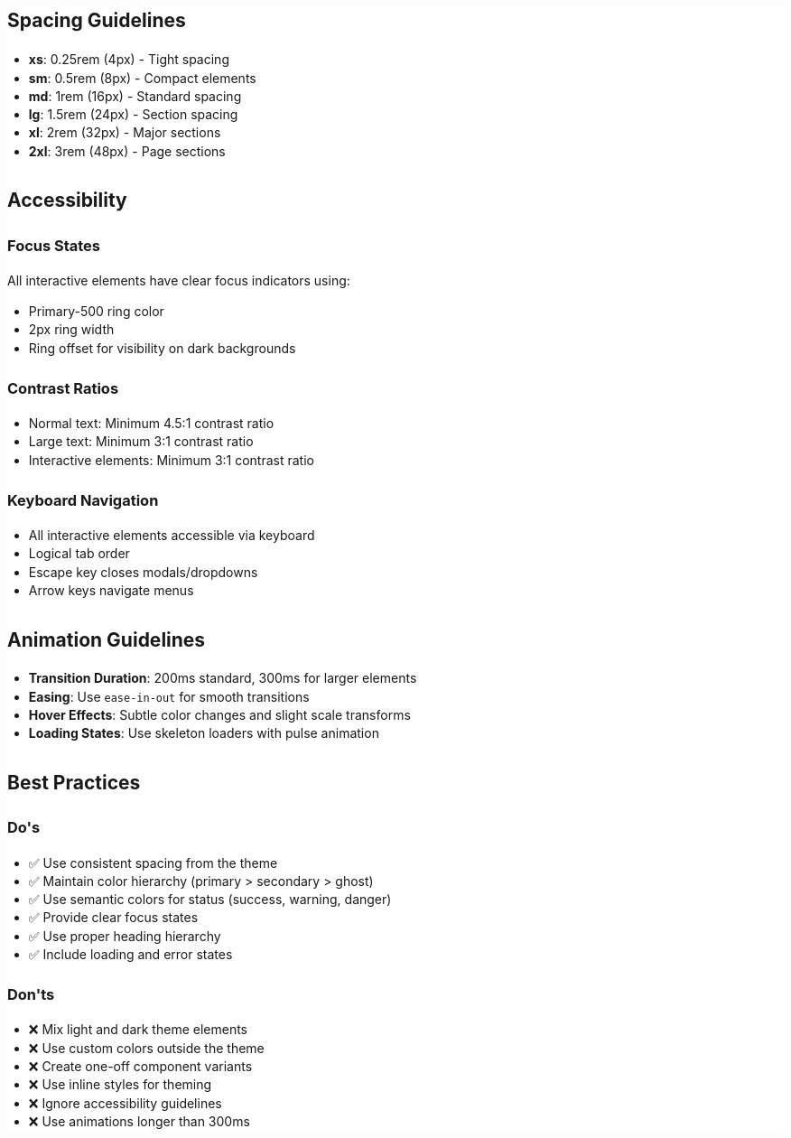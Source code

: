 ## Spacing Guidelines
- **xs**: 0.25rem (4px) - Tight spacing
- **sm**: 0.5rem (8px) - Compact elements
- **md**: 1rem (16px) - Standard spacing
- **lg**: 1.5rem (24px) - Section spacing
- **xl**: 2rem (32px) - Major sections
- **2xl**: 3rem (48px) - Page sections

## Accessibility

### Focus States
All interactive elements have clear focus indicators using:
- Primary-500 ring color
- 2px ring width
- Ring offset for visibility on dark backgrounds

### Contrast Ratios
- Normal text: Minimum 4.5:1 contrast ratio
- Large text: Minimum 3:1 contrast ratio
- Interactive elements: Minimum 3:1 contrast ratio

### Keyboard Navigation
- All interactive elements accessible via keyboard
- Logical tab order
- Escape key closes modals/dropdowns
- Arrow keys navigate menus

## Animation Guidelines
- **Transition Duration**: 200ms standard, 300ms for larger elements
- **Easing**: Use `ease-in-out` for smooth transitions
- **Hover Effects**: Subtle color changes and slight scale transforms
- **Loading States**: Use skeleton loaders with pulse animation

## Best Practices

### Do's
- ✅ Use consistent spacing from the theme
- ✅ Maintain color hierarchy (primary > secondary > ghost)
- ✅ Use semantic colors for status (success, warning, danger)
- ✅ Provide clear focus states
- ✅ Use proper heading hierarchy
- ✅ Include loading and error states

### Don'ts
- ❌ Mix light and dark theme elements
- ❌ Use custom colors outside the theme
- ❌ Create one-off component variants
- ❌ Use inline styles for theming
- ❌ Ignore accessibility guidelines
- ❌ Use animations longer than 300ms
